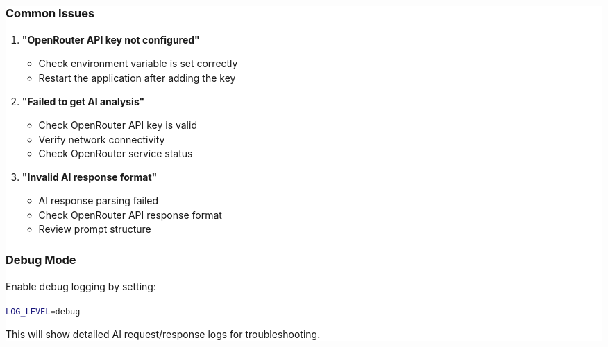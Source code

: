 ### Common Issues

1. **"OpenRouter API key not configured"**

   - Check environment variable is set correctly
   - Restart the application after adding the key

2. **"Failed to get AI analysis"**

   - Check OpenRouter API key is valid
   - Verify network connectivity
   - Check OpenRouter service status

3. **"Invalid AI response format"**
   - AI response parsing failed
   - Check OpenRouter API response format
   - Review prompt structure

### Debug Mode

Enable debug logging by setting:

```bash
LOG_LEVEL=debug
```

This will show detailed AI request/response logs for troubleshooting.
